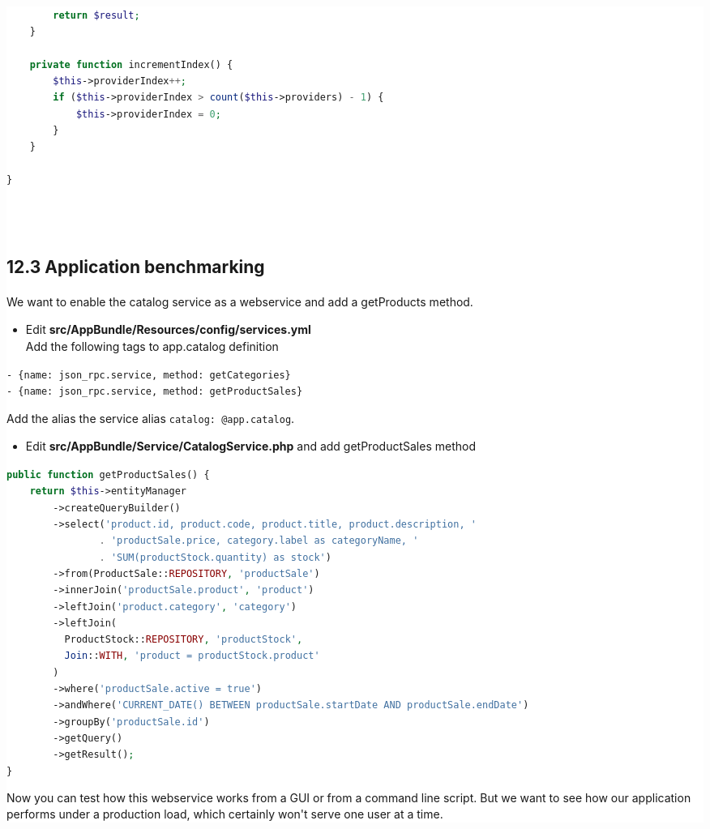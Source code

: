 ````php
        return $result;
    }

    private function incrementIndex() {
        $this->providerIndex++;
        if ($this->providerIndex > count($this->providers) - 1) {
            $this->providerIndex = 0;
        }
    }

}
````
<br/><br/>

## 12.3 Application benchmarking

We want to enable the catalog service as a webservice and add a getProducts method.

- Edit **src/AppBundle/Resources/config/services.yml**  
Add the following tags to app.catalog definition  

````
- {name: json_rpc.service, method: getCategories}
- {name: json_rpc.service, method: getProductSales}
````
Add the alias the service alias `catalog: @app.catalog`.

- Edit **src/AppBundle/Service/CatalogService.php** and add getProductSales method

````php
public function getProductSales() {
    return $this->entityManager
        ->createQueryBuilder()
        ->select('product.id, product.code, product.title, product.description, '
                . 'productSale.price, category.label as categoryName, '
                . 'SUM(productStock.quantity) as stock')
        ->from(ProductSale::REPOSITORY, 'productSale')
        ->innerJoin('productSale.product', 'product')
        ->leftJoin('product.category', 'category')
        ->leftJoin(
          ProductStock::REPOSITORY, 'productStock',
          Join::WITH, 'product = productStock.product'
        )
        ->where('productSale.active = true')
        ->andWhere('CURRENT_DATE() BETWEEN productSale.startDate AND productSale.endDate')
        ->groupBy('productSale.id')
        ->getQuery()
        ->getResult();
}
````

Now you can test how this webservice works from a GUI or from a command line script. But we want to see how our application performs under a production load, which certainly won't serve one user at a time.
